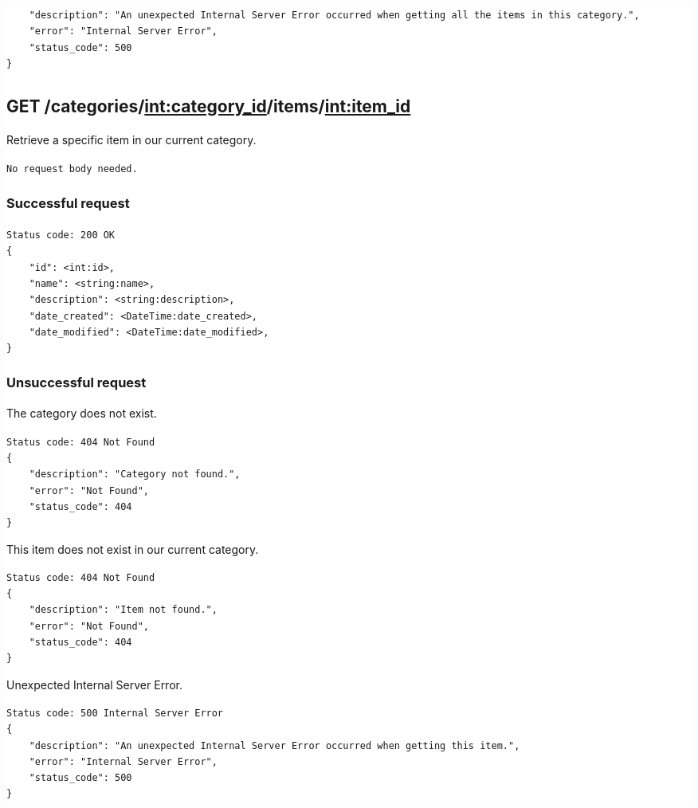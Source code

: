 ```
    "description": "An unexpected Internal Server Error occurred when getting all the items in this category.",
    "error": "Internal Server Error",
    "status_code": 500
}
```

## GET /categories/<int:category_id>/items/<int:item_id>
Retrieve a specific item in our current category.
```
No request body needed.
```
### Successful request
```
Status code: 200 OK
{
    "id": <int:id>,
    "name": <string:name>,
    "description": <string:description>,
    "date_created": <DateTime:date_created>,
    "date_modified": <DateTime:date_modified>,
}
```
### Unsuccessful request
The category does not exist.
```
Status code: 404 Not Found
{
    "description": "Category not found.",
    "error": "Not Found",
    "status_code": 404
}
```
This item does not exist in our current category.
```
Status code: 404 Not Found
{
    "description": "Item not found.",
    "error": "Not Found",
    "status_code": 404
}
```
Unexpected Internal Server Error.
```
Status code: 500 Internal Server Error
{
    "description": "An unexpected Internal Server Error occurred when getting this item.",
    "error": "Internal Server Error",
    "status_code": 500
}
```
